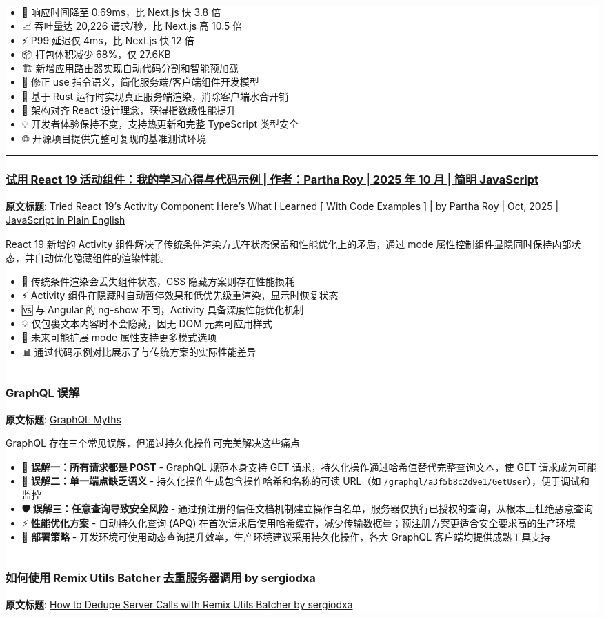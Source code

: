 - 🚀 响应时间降至 0.69ms，比 Next.js 快 3.8 倍
- 📈 吞吐量达 20,226 请求/秒，比 Next.js 高 10.5 倍
- ⚡ P99 延迟仅 4ms，比 Next.js 快 12 倍
- 📦 打包体积减少 68%，仅 27.6KB
- 🏗️ 新增应用路由器实现自动代码分割和智能预加载
- 🔧 修正 use 指令语义，简化服务端/客户端组件开发模型
- 🦀 基于 Rust 运行时实现真正服务端渲染，消除客户端水合开销
- 🎯 架构对齐 React 设计理念，获得指数级性能提升
- 💡 开发者体验保持不变，支持热更新和完整 TypeScript 类型安全
- 🌐 开源项目提供完整可复现的基准测试环境

---

### [试用 React 19 活动组件：我的学习心得与代码示例 | 作者：Partha Roy | 2025 年 10 月 | 简明 JavaScript](https://javascript.plainenglish.io/tried-react-19s-activity-component-here-s-what-i-learned-b0f714003a65?gi=5983c15f906c)

**原文标题**: [Tried React 19’s Activity Component Here’s What I Learned [ With Code Examples ] | by Partha Roy | Oct, 2025 | JavaScript in Plain English](https://javascript.plainenglish.io/tried-react-19s-activity-component-here-s-what-i-learned-b0f714003a65?gi=5983c15f906c)

React 19 新增的 Activity 组件解决了传统条件渲染方式在状态保留和性能优化上的矛盾，通过 mode 属性控制组件显隐同时保持内部状态，并自动优化隐藏组件的渲染性能。

- 🎯 传统条件渲染会丢失组件状态，CSS 隐藏方案则存在性能损耗
- ⚡ Activity 组件在隐藏时自动暂停效果和低优先级重渲染，显示时恢复状态
- 🆚 与 Angular 的 ng-show 不同，Activity 具备深度性能优化机制
- 💡 仅包裹文本内容时不会隐藏，因无 DOM 元素可应用样式
- 🚀 未来可能扩展 mode 属性支持更多模式选项
- 📊 通过代码示例对比展示了与传统方案的实际性能差异

---

### [GraphQL 误解](https://www.jovidecroock.com/blog/graphql-myths/)

**原文标题**: [GraphQL Myths](https://www.jovidecroock.com/blog/graphql-myths/)

GraphQL 存在三个常见误解，但通过持久化操作可完美解决这些痛点

- 🚫 **误解一：所有请求都是 POST** - GraphQL 规范本身支持 GET 请求，持久化操作通过哈希值替代完整查询文本，使 GET 请求成为可能
- 🔗 **误解二：单一端点缺乏语义** - 持久化操作生成包含操作哈希和名称的可读 URL（如 `/graphql/a3f5b8c2d9e1/GetUser`），便于调试和监控
- 🛡️ **误解三：任意查询导致安全风险** - 通过预注册的信任文档机制建立操作白名单，服务器仅执行已授权的查询，从根本上杜绝恶意查询
- ⚡ **性能优化方案** - 自动持久化查询 (APQ) 在首次请求后使用哈希缓存，减少传输数据量；预注册方案更适合安全要求高的生产环境
- 🔄 **部署策略** - 开发环境可使用动态查询提升效率，生产环境建议采用持久化操作，各大 GraphQL 客户端均提供成熟工具支持

---

### [如何使用 Remix Utils Batcher 去重服务器调用 by sergiodxa](https://sergiodxa.com/tutorials/dedupe-server-calls-with-remix-utils-batcher)

**原文标题**: [How to Dedupe Server Calls with Remix Utils Batcher by sergiodxa](https://sergiodxa.com/tutorials/dedupe-server-calls-with-remix-utils-batcher)
